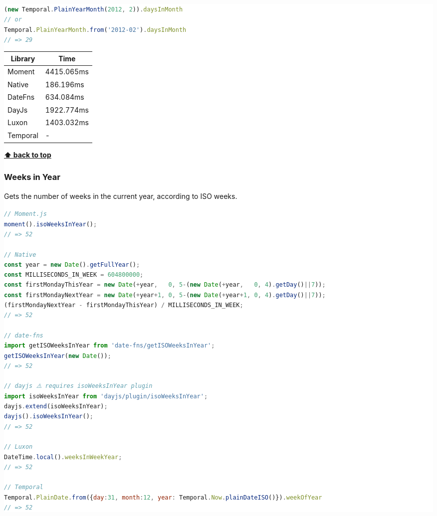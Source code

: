 ```js
(new Temporal.PlainYearMonth(2012, 2)).daysInMonth
// or
Temporal.PlainYearMonth.from('2012-02').daysInMonth
// => 29
```

| Library  | Time       |
| -------- | ---------- |
| Moment   | 4415.065ms |
| Native   | 186.196ms  |
| DateFns  | 634.084ms  |
| DayJs    | 1922.774ms |
| Luxon    | 1403.032ms |
| Temporal | -          |

**[⬆ back to top](#quick-links)**

### Weeks in Year

Gets the number of weeks in the current year, according to ISO weeks.

```js
// Moment.js
moment().isoWeeksInYear();
// => 52

// Native
const year = new Date().getFullYear();
const MILLISECONDS_IN_WEEK = 604800000;
const firstMondayThisYear = new Date(+year,   0, 5-(new Date(+year,   0, 4).getDay()||7));
const firstMondayNextYear = new Date(+year+1, 0, 5-(new Date(+year+1, 0, 4).getDay()||7));
(firstMondayNextYear - firstMondayThisYear) / MILLISECONDS_IN_WEEK;
// => 52

// date-fns
import getISOWeeksInYear from 'date-fns/getISOWeeksInYear';
getISOWeeksInYear(new Date());
// => 52

// dayjs ⚠️ requires isoWeeksInYear plugin
import isoWeeksInYear from 'dayjs/plugin/isoWeeksInYear';
dayjs.extend(isoWeeksInYear);
dayjs().isoWeeksInYear();
// => 52

// Luxon
DateTime.local().weeksInWeekYear;
// => 52

// Temporal
Temporal.PlainDate.from({day:31, month:12, year: Temporal.Now.plainDateISO()}).weekOfYear
// => 52
```

